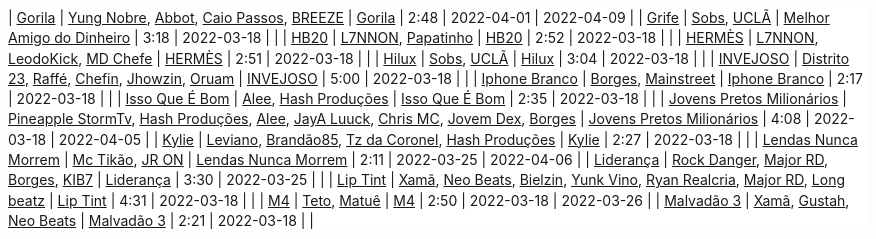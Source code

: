 | [Gorila](https://open.spotify.com/track/1BEEbbgY0Y6rU29QdDhERR) | [Yung Nobre](https://open.spotify.com/artist/1zRwEApJZMUKUZDPYTNsrB), [Abbot](https://open.spotify.com/artist/1ZcIMjx9kP46pUdFOdjWKQ), [Caio Passos](https://open.spotify.com/artist/6zGPa2tLMJ5HQYUddZI8di), [BREEZE](https://open.spotify.com/artist/2McfEbmX82KjLibSzYi7ZD) | [Gorila](https://open.spotify.com/album/5lYopgXSsEBsG6ehHozj0e) | 2:48 | 2022-04-01 | 2022-04-09 |
| [Grife](https://open.spotify.com/track/0mtxZdz5ISNK7X2T0slm8d) | [Sobs](https://open.spotify.com/artist/0zuan1WYTIhlisigYXsqY9), [UCLÃ](https://open.spotify.com/artist/4zP89WNloauEX8v8JdZbxP) | [Melhor Amigo do Dinheiro](https://open.spotify.com/album/3kqt7zNmCfLdS5q3Hv8qzk) | 3:18 | 2022-03-18 |  |
| [HB20](https://open.spotify.com/track/1wjmGk216y7V2Q5NzG0TRG) | [L7NNON](https://open.spotify.com/artist/0JjPiLQNgAFaEkwoy56B1C), [Papatinho](https://open.spotify.com/artist/0iZz25uH5PLaShpqq84uYv) | [HB20](https://open.spotify.com/album/5xrQgXDEa1H8g0jokxPHp9) | 2:52 | 2022-03-18 |  |
| [HERMÈS](https://open.spotify.com/track/65YQv0Ulsp2ZnL0Uv4l6Nu) | [L7NNON](https://open.spotify.com/artist/0JjPiLQNgAFaEkwoy56B1C), [LeodoKick](https://open.spotify.com/artist/1WZNkLRhjvZKzZlSKL7FxX), [MD Chefe](https://open.spotify.com/artist/6yZKPB8eRoJesHjtxPxSLs) | [HERMÈS](https://open.spotify.com/album/1T8ofDIXhsAiB6jN9cxtcG) | 2:51 | 2022-03-18 |  |
| [Hilux](https://open.spotify.com/track/37H3lGic5EOlZQ9SLuJaVw) | [Sobs](https://open.spotify.com/artist/0zuan1WYTIhlisigYXsqY9), [UCLÃ](https://open.spotify.com/artist/4zP89WNloauEX8v8JdZbxP) | [Hilux](https://open.spotify.com/album/3GfIrrp9ZghJi6fM0eTkCr) | 3:04 | 2022-03-18 |  |
| [INVEJOSO](https://open.spotify.com/track/1yecpnQJ3PL2BtOt8Eon6O) | [Distrito 23](https://open.spotify.com/artist/5itNRAG8DPcD6Yrm1rFPLv), [Raffé](https://open.spotify.com/artist/0BMccF4OSgl180EzdVFY9m), [Chefin](https://open.spotify.com/artist/68PYmgkbRP1qZnEWOry7sB), [Jhowzin](https://open.spotify.com/artist/5l8uNQWdIozojTbL2tzBa7), [Oruam](https://open.spotify.com/artist/4yGgbQJMq9orWypwqtdzYT) | [INVEJOSO](https://open.spotify.com/album/3EiBO5SSeSlDGKxLNqBCVy) | 5:00 | 2022-03-18 |  |
| [Iphone Branco](https://open.spotify.com/track/6jxE4XjFVSKF18kfo7FCl9) | [Borges](https://open.spotify.com/artist/6jBww4kwlSrjaNYP7AQPtX), [Mainstreet](https://open.spotify.com/artist/25XJqeReVV38w0tR04GGBd) | [Iphone Branco](https://open.spotify.com/album/6hp21aFf4l4auKtNfgKmU2) | 2:17 | 2022-03-18 |  |
| [Isso Que É Bom](https://open.spotify.com/track/2LUj933qs4IEFzSLLS9aJS) | [Alee](https://open.spotify.com/artist/6rk6Izp6o42fUdE0jRqAP4), [Hash Produções](https://open.spotify.com/artist/4BZ0ACrHCLropCpHJypPvV) | [Isso Que É Bom](https://open.spotify.com/album/5FtV4axHZhRLHjT33tpaMk) | 2:35 | 2022-03-18 |  |
| [Jovens Pretos Milionários](https://open.spotify.com/track/42gMZ7qULL8tn5iKZ9HVxn) | [Pineapple StormTv](https://open.spotify.com/artist/09U6hmCerKcIJrixubiBjm), [Hash Produções](https://open.spotify.com/artist/4BZ0ACrHCLropCpHJypPvV), [Alee](https://open.spotify.com/artist/6rk6Izp6o42fUdE0jRqAP4), [JayA Luuck](https://open.spotify.com/artist/4oxFgud0qa3A1tE6JFpFVp), [Chris MC](https://open.spotify.com/artist/0obu7Om4zu9ahul5DI4JtY), [Jovem Dex](https://open.spotify.com/artist/0OLpdla9YvZOtlPnQkXScl), [Borges](https://open.spotify.com/artist/6jBww4kwlSrjaNYP7AQPtX) | [Jovens Pretos Milionários](https://open.spotify.com/album/2T2zVAghqrLY9mC7e2YKTw) | 4:08 | 2022-03-18 | 2022-04-05 |
| [Kylie](https://open.spotify.com/track/3wKfelws5Mak6BpV8HG0dc) | [Leviano](https://open.spotify.com/artist/0xEdwBYYjxw6wk179Tq2sJ), [Brandão85](https://open.spotify.com/artist/2KwQkyJzT9r6Hh56jtfuse), [Tz da Coronel](https://open.spotify.com/artist/3lIU3RoZiHen1QXAQ3KQ9e), [Hash Produções](https://open.spotify.com/artist/4BZ0ACrHCLropCpHJypPvV) | [Kylie](https://open.spotify.com/album/40g7jtWID93Fya0JsoPAa7) | 2:27 | 2022-03-18 |  |
| [Lendas Nunca Morrem](https://open.spotify.com/track/0ZSK8BuGd3J4PkeqsI3t0e) | [Mc Tikão](https://open.spotify.com/artist/4nUFa8jPQkxf3CTj5XzAly), [JR ON](https://open.spotify.com/artist/6Z49It3vdzrqiSuu9dxeVA) | [Lendas Nunca Morrem](https://open.spotify.com/album/6dh1zYGVL0hQFczF0wh06H) | 2:11 | 2022-03-25 | 2022-04-06 |
| [Liderança](https://open.spotify.com/track/7dKz6xy1ZMywmrrP5HMw8u) | [Rock Danger](https://open.spotify.com/artist/1mjuRRMumbLmGmHmYvMDcb), [Major RD](https://open.spotify.com/artist/76hYPcWML9NGEh8LashwT5), [Borges](https://open.spotify.com/artist/6jBww4kwlSrjaNYP7AQPtX), [KIB7](https://open.spotify.com/artist/7lSYO6wq6ueSYYIEUbF92u) | [Liderança](https://open.spotify.com/album/1VnaJPgFvfAzcQaegraRDc) | 3:30 | 2022-03-25 |  |
| [Lip Tint](https://open.spotify.com/track/7waYsXxo3ckAAaLbnxtmjq) | [Xamã](https://open.spotify.com/artist/5YwzDz4RJfTiMHS4tdR5Lf), [Neo Beats](https://open.spotify.com/artist/6PERJZF7wohA034PAxDK0b), [Bielzin](https://open.spotify.com/artist/2vWGxqWbGgmgxVDZ5CBvBP), [Yunk Vino](https://open.spotify.com/artist/460m2YG30duLCuHwFdiLgX), [Ryan Realcria](https://open.spotify.com/artist/24km46riM1Ch9H1eNDQcuX), [Major RD](https://open.spotify.com/artist/76hYPcWML9NGEh8LashwT5), [Long beatz](https://open.spotify.com/artist/1oBkccDqIDMTntIIHKlJBp) | [Lip Tint](https://open.spotify.com/album/45irQK4yfUj5aFZphIlA0V) | 4:31 | 2022-03-18 |  |
| [M4](https://open.spotify.com/track/07AQkmp456NpEnT8HR7WLy) | [Teto](https://open.spotify.com/artist/68YeXpLt3jB7JHQS5ZjMGo), [Matuê](https://open.spotify.com/artist/5nP8x4uEFjAAmDzwOEc9b8) | [M4](https://open.spotify.com/album/0yqUVjjoQFD1wtu4OJSNM3) | 2:50 | 2022-03-18 | 2022-03-26 |
| [Malvadão 3](https://open.spotify.com/track/0NBgyml7T0IvUNbXIkcSpH) | [Xamã](https://open.spotify.com/artist/5YwzDz4RJfTiMHS4tdR5Lf), [Gustah](https://open.spotify.com/artist/0nzfP49X2nrzmmkwZf180L), [Neo Beats](https://open.spotify.com/artist/6PERJZF7wohA034PAxDK0b) | [Malvadão 3](https://open.spotify.com/album/1XrBVMRctpsTGw189yBIsl) | 2:21 | 2022-03-18 |  |